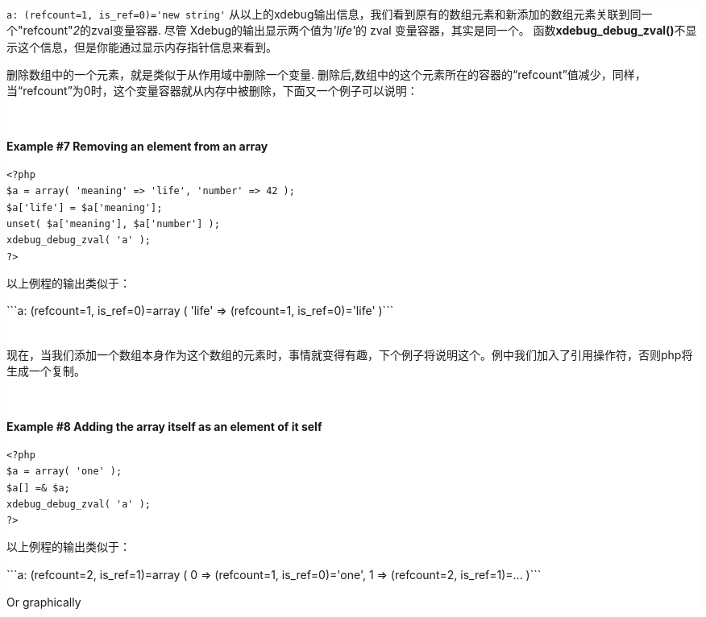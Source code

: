 ```a: (refcount=1, is_ref=0)='new string'```
从以上的xdebug输出信息，我们看到原有的数组元素和新添加的数组元素关联到同一个"refcount"<em>2</em>的zval变量容器. 尽管 Xdebug的输出显示两个值为<em>'life'</em>的 zval 变量容器，其实是同一个。 函数<strong>xdebug_debug_zval()</strong>不显示这个信息，但是你能通过显示内存指针信息来看到。

删除数组中的一个元素，就是类似于从作用域中删除一个变量. 删除后,数组中的这个元素所在的容器的“refcount”值减少，同样，当“refcount”为0时，这个变量容器就从内存中被删除，下面又一个例子可以说明：

&nbsp;
<div id="example-368">

<strong>Example #7 Removing an element from an array</strong>
<div>
<div><code>&lt;?php
$a = array( 'meaning' =&gt; 'life', 'number' =&gt; 42 );
$a['life'] = $a['meaning'];
unset( $a['meaning'], $a['number'] );
xdebug_debug_zval( 'a' );
?&gt;</code></div>
</div>
<div>

以上例程的输出类似于：

</div>
<div>
<div>
```a: (refcount=1, is_ref=0)=array (
   'life' =&gt; (refcount=1, is_ref=0)='life'
)```
</div>
</div>
</div>
&nbsp;

现在，当我们添加一个数组本身作为这个数组的元素时，事情就变得有趣，下个例子将说明这个。例中我们加入了引用操作符，否则php将生成一个复制。

&nbsp;
<div id="example-369">

<strong>Example #8 Adding the array itself as an element of it self</strong>
<div>
<div><code>&lt;?php
$a = array( 'one' );
$a[] =&amp; $a;
xdebug_debug_zval( 'a' );
?&gt;</code></div>
</div>
<div>

以上例程的输出类似于：

</div>
<div>
<div>
```a: (refcount=2, is_ref=1)=array (
   0 =&gt; (refcount=1, is_ref=0)='one',
   1 =&gt; (refcount=2, is_ref=1)=...
)```
</div>
</div>
<div>

Or graphically

```